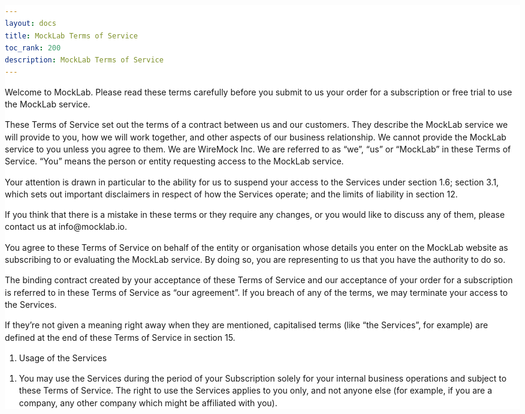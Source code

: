 ```yaml
---
layout: docs
title: MockLab Terms of Service
toc_rank: 200
description: MockLab Terms of Service
---
```


<div>
<p>Welcome to MockLab. Please read these terms carefully before you submit to us your order for a subscription or free trial to use the MockLab service.
</p>

<p>These Terms of Service set out the terms of a contract between us and our customers. They describe the MockLab service we will provide to you, how we will work together, and other aspects of our business relationship. We cannot provide the MockLab service to you unless you agree to them. We are WireMock Inc. We are referred to as &ldquo;we&rdquo;, &ldquo;us&rdquo; or &ldquo;MockLab&rdquo; in these Terms of Service. &ldquo;You&rdquo; means the person or entity requesting access to the MockLab service.
</p>

<p>Your attention is drawn in particular to the ability for us to suspend your access to the Services under section 1.6; section 3.1, which sets out important disclaimers in respect of how the Services operate; and the limits of liability in section 12.
</p>

<p>If you think that there is a mistake in these terms or they require any changes, or you would like to discuss any of them, please contact us at info@mocklab.io.
</p>

<p>You agree to these Terms of Service on behalf of the entity or organisation whose details you enter on the MockLab website as subscribing to or evaluating the MockLab service. By doing so, you are representing to us that you have the authority to do so. 
</p>

<p>The binding contract created by your acceptance of these Terms of Service and our acceptance of your order for a subscription is referred to in these Terms of Service as &ldquo;our agreement&rdquo;. If you breach of any of the terms, we may terminate your access to the Services.
</p>

<p>If they&rsquo;re not given a meaning right away when they are mentioned, capitalised terms (like &ldquo;the Services&rdquo;, for example) are defined at the end of these Terms of Service in section 15.
</p>
<ol start="1">
    <li>Usage of the Services</li>
</ol>

<ol start="1">
    <li>You may use the Services during the period of your Subscription solely for your internal business operations and subject to these Terms of Service. <a
            id="id.tyjcwt"></a>The right to use the Services applies to you only, and not anyone else (for example, if you are a company, any other company which might be affiliated with you).
    </li>
</ol>
